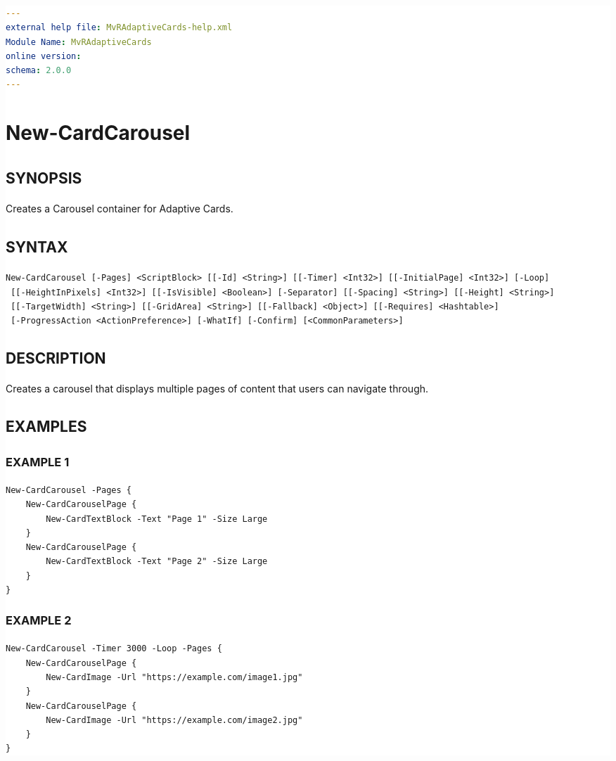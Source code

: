 ```yaml
---
external help file: MvRAdaptiveCards-help.xml
Module Name: MvRAdaptiveCards
online version:
schema: 2.0.0
---
```


# New-CardCarousel

## SYNOPSIS
Creates a Carousel container for Adaptive Cards.

## SYNTAX

```
New-CardCarousel [-Pages] <ScriptBlock> [[-Id] <String>] [[-Timer] <Int32>] [[-InitialPage] <Int32>] [-Loop]
 [[-HeightInPixels] <Int32>] [[-IsVisible] <Boolean>] [-Separator] [[-Spacing] <String>] [[-Height] <String>]
 [[-TargetWidth] <String>] [[-GridArea] <String>] [[-Fallback] <Object>] [[-Requires] <Hashtable>]
 [-ProgressAction <ActionPreference>] [-WhatIf] [-Confirm] [<CommonParameters>]
```

## DESCRIPTION
Creates a carousel that displays multiple pages of content that users can navigate through.

## EXAMPLES

### EXAMPLE 1
```
New-CardCarousel -Pages {
    New-CardCarouselPage {
        New-CardTextBlock -Text "Page 1" -Size Large
    }
    New-CardCarouselPage {
        New-CardTextBlock -Text "Page 2" -Size Large
    }
}
```

### EXAMPLE 2
```
New-CardCarousel -Timer 3000 -Loop -Pages {
    New-CardCarouselPage {
        New-CardImage -Url "https://example.com/image1.jpg"
    }
    New-CardCarouselPage {
        New-CardImage -Url "https://example.com/image2.jpg"
    }
}
```

